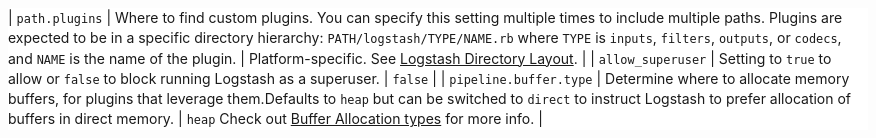 | `path.plugins` | Where to find custom plugins. You can specify this setting multiple times to include  multiple paths. Plugins are expected to be in a specific directory hierarchy:  `PATH/logstash/TYPE/NAME.rb` where `TYPE` is `inputs`, `filters`, `outputs`, or `codecs`,  and `NAME` is the name of the plugin. | Platform-specific. See [Logstash Directory Layout](/reference/dir-layout.md). |
| `allow_superuser` | Setting to `true` to allow or `false` to block running Logstash as a superuser. | `false` |
| `pipeline.buffer.type` | Determine where to allocate memory buffers, for plugins that leverage them.Defaults to `heap` but can be switched to `direct` to instruct Logstash to prefer allocation of buffers in direct memory. | `heap` Check out [Buffer Allocation types](/reference/jvm-settings.md#off-heap-buffers-allocation) for more info. |

